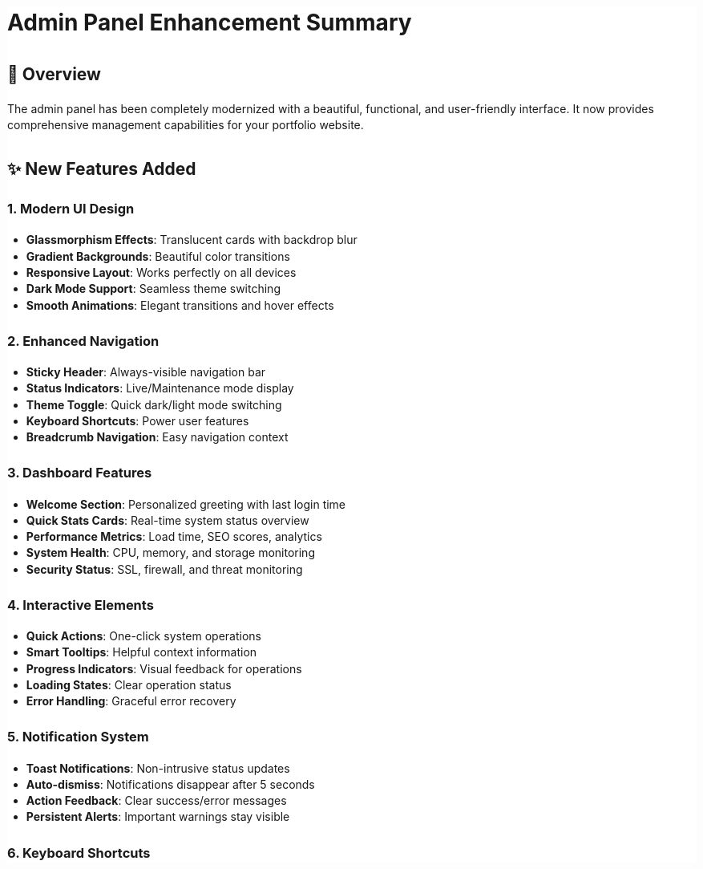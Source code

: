 # Admin Panel Enhancement Summary

## 🎯 Overview

The admin panel has been completely modernized with a beautiful, functional, and user-friendly interface. It now provides comprehensive management capabilities for your portfolio website.

## ✨ New Features Added

### 1. **Modern UI Design**

- **Glassmorphism Effects**: Translucent cards with backdrop blur
- **Gradient Backgrounds**: Beautiful color transitions
- **Responsive Layout**: Works perfectly on all devices
- **Dark Mode Support**: Seamless theme switching
- **Smooth Animations**: Elegant transitions and hover effects

### 2. **Enhanced Navigation**

- **Sticky Header**: Always-visible navigation bar
- **Status Indicators**: Live/Maintenance mode display
- **Theme Toggle**: Quick dark/light mode switching
- **Keyboard Shortcuts**: Power user features
- **Breadcrumb Navigation**: Easy navigation context

### 3. **Dashboard Features**

- **Welcome Section**: Personalized greeting with last login time
- **Quick Stats Cards**: Real-time system status overview
- **Performance Metrics**: Load time, SEO scores, analytics
- **System Health**: CPU, memory, and storage monitoring
- **Security Status**: SSL, firewall, and threat monitoring

### 4. **Interactive Elements**

- **Quick Actions**: One-click system operations
- **Smart Tooltips**: Helpful context information
- **Progress Indicators**: Visual feedback for operations
- **Loading States**: Clear operation status
- **Error Handling**: Graceful error recovery

### 5. **Notification System**

- **Toast Notifications**: Non-intrusive status updates
- **Auto-dismiss**: Notifications disappear after 5 seconds
- **Action Feedback**: Clear success/error messages
- **Persistent Alerts**: Important warnings stay visible

### 6. **Keyboard Shortcuts**

